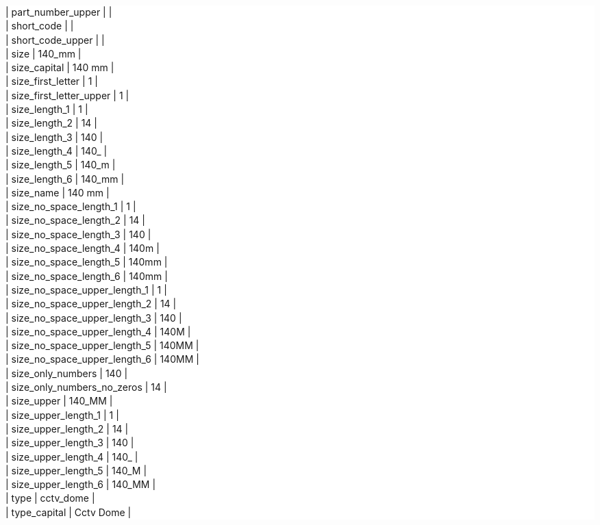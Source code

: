| part_number_upper |  |  
| short_code |  |  
| short_code_upper |  |  
| size | 140_mm |  
| size_capital | 140 mm |  
| size_first_letter | 1 |  
| size_first_letter_upper | 1 |  
| size_length_1 | 1 |  
| size_length_2 | 14 |  
| size_length_3 | 140 |  
| size_length_4 | 140_ |  
| size_length_5 | 140_m |  
| size_length_6 | 140_mm |  
| size_name | 140 mm |  
| size_no_space_length_1 | 1 |  
| size_no_space_length_2 | 14 |  
| size_no_space_length_3 | 140 |  
| size_no_space_length_4 | 140m |  
| size_no_space_length_5 | 140mm |  
| size_no_space_length_6 | 140mm |  
| size_no_space_upper_length_1 | 1 |  
| size_no_space_upper_length_2 | 14 |  
| size_no_space_upper_length_3 | 140 |  
| size_no_space_upper_length_4 | 140M |  
| size_no_space_upper_length_5 | 140MM |  
| size_no_space_upper_length_6 | 140MM |  
| size_only_numbers | 140 |  
| size_only_numbers_no_zeros | 14 |  
| size_upper | 140_MM |  
| size_upper_length_1 | 1 |  
| size_upper_length_2 | 14 |  
| size_upper_length_3 | 140 |  
| size_upper_length_4 | 140_ |  
| size_upper_length_5 | 140_M |  
| size_upper_length_6 | 140_MM |  
| type | cctv_dome |  
| type_capital | Cctv Dome |  